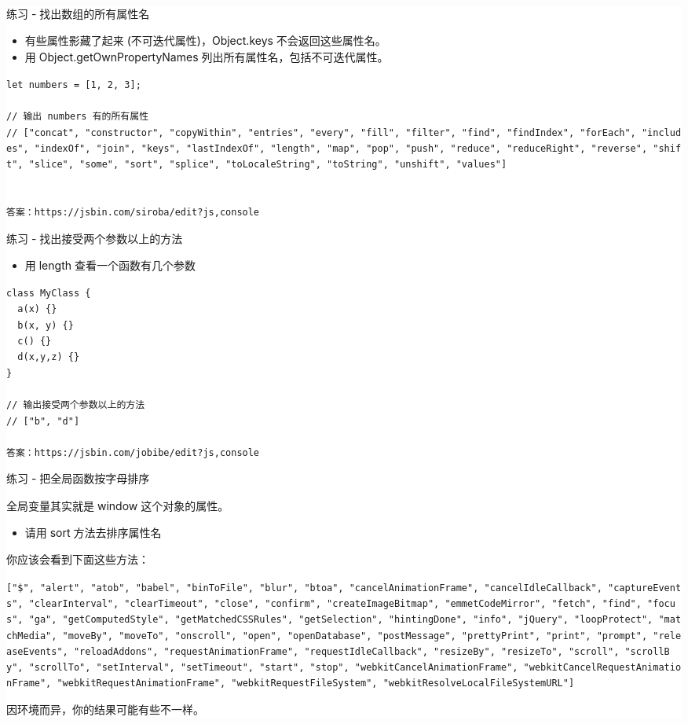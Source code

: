练习 - 找出数组的所有属性名

* 有些属性影藏了起来 (不可迭代属性)，Object.keys 不会返回这些属性名。
* 用 Object.getOwnPropertyNames 列出所有属性名，包括不可迭代属性。

```
let numbers = [1, 2, 3];

// 输出 numbers 有的所有属性
// ["concat", "constructor", "copyWithin", "entries", "every", "fill", "filter", "find", "findIndex", "forEach", "includes", "indexOf", "join", "keys", "lastIndexOf", "length", "map", "pop", "push", "reduce", "reduceRight", "reverse", "shift", "slice", "some", "sort", "splice", "toLocaleString", "toString", "unshift", "values"]


答案：https://jsbin.com/siroba/edit?js,console
```

练习 - 找出接受两个参数以上的方法

* 用 length 查看一个函数有几个参数

```
class MyClass {
  a(x) {}
  b(x, y) {}
  c() {}
  d(x,y,z) {}
}

// 输出接受两个参数以上的方法
// ["b", "d"]

答案：https://jsbin.com/jobibe/edit?js,console
```

练习 - 把全局函数按字母排序

全局变量其实就是 window 这个对象的属性。

* 请用 sort 方法去排序属性名

你应该会看到下面这些方法：
```
["$", "alert", "atob", "babel", "binToFile", "blur", "btoa", "cancelAnimationFrame", "cancelIdleCallback", "captureEvents", "clearInterval", "clearTimeout", "close", "confirm", "createImageBitmap", "emmetCodeMirror", "fetch", "find", "focus", "ga", "getComputedStyle", "getMatchedCSSRules", "getSelection", "hintingDone", "info", "jQuery", "loopProtect", "matchMedia", "moveBy", "moveTo", "onscroll", "open", "openDatabase", "postMessage", "prettyPrint", "print", "prompt", "releaseEvents", "reloadAddons", "requestAnimationFrame", "requestIdleCallback", "resizeBy", "resizeTo", "scroll", "scrollBy", "scrollTo", "setInterval", "setTimeout", "start", "stop", "webkitCancelAnimationFrame", "webkitCancelRequestAnimationFrame", "webkitRequestAnimationFrame", "webkitRequestFileSystem", "webkitResolveLocalFileSystemURL"]
```
因环境而异，你的结果可能有些不一样。

